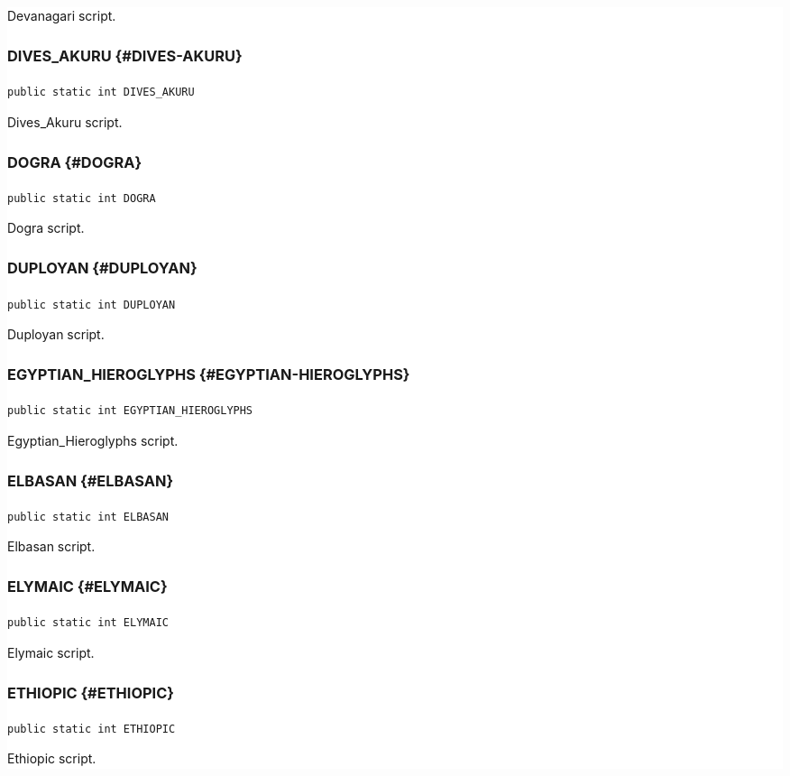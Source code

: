 
Devanagari script.

### DIVES_AKURU {#DIVES-AKURU}
```
public static int DIVES_AKURU
```


Dives\_Akuru script.

### DOGRA {#DOGRA}
```
public static int DOGRA
```


Dogra script.

### DUPLOYAN {#DUPLOYAN}
```
public static int DUPLOYAN
```


Duployan script.

### EGYPTIAN_HIEROGLYPHS {#EGYPTIAN-HIEROGLYPHS}
```
public static int EGYPTIAN_HIEROGLYPHS
```


Egyptian\_Hieroglyphs script.

### ELBASAN {#ELBASAN}
```
public static int ELBASAN
```


Elbasan script.

### ELYMAIC {#ELYMAIC}
```
public static int ELYMAIC
```


Elymaic script.

### ETHIOPIC {#ETHIOPIC}
```
public static int ETHIOPIC
```


Ethiopic script.
